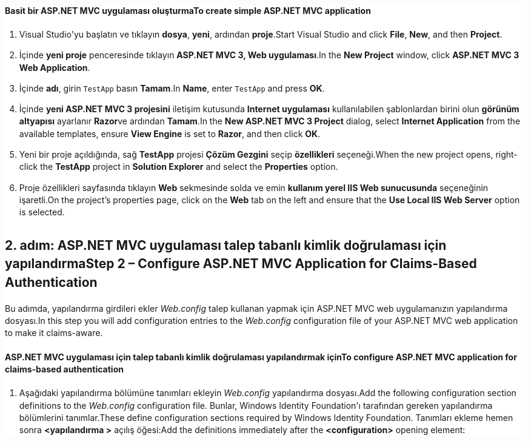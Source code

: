#### <a name="to-create-simple-aspnet-mvc-application"></a><span data-ttu-id="5bc5e-126">Basit bir ASP.NET MVC uygulaması oluşturma</span><span class="sxs-lookup"><span data-stu-id="5bc5e-126">To create simple ASP.NET MVC application</span></span>  
  
1. <span data-ttu-id="5bc5e-127">Visual Studio'yu başlatın ve tıklayın **dosya**, **yeni**, ardından **proje**.</span><span class="sxs-lookup"><span data-stu-id="5bc5e-127">Start Visual Studio and click **File**, **New**, and then **Project**.</span></span>  
  
2. <span data-ttu-id="5bc5e-128">İçinde **yeni proje** penceresinde tıklayın **ASP.NET MVC 3, Web uygulaması**.</span><span class="sxs-lookup"><span data-stu-id="5bc5e-128">In the **New Project** window, click **ASP.NET MVC 3 Web Application**.</span></span>  
  
3. <span data-ttu-id="5bc5e-129">İçinde **adı**, girin `TestApp` basın **Tamam**.</span><span class="sxs-lookup"><span data-stu-id="5bc5e-129">In **Name**, enter `TestApp` and press **OK**.</span></span>  
  
4. <span data-ttu-id="5bc5e-130">İçinde **yeni ASP.NET MVC 3 projesini** iletişim kutusunda **Internet uygulaması** kullanılabilen şablonlardan birini olun **görünüm altyapısı** ayarlanır **Razor**ve ardından **Tamam**.</span><span class="sxs-lookup"><span data-stu-id="5bc5e-130">In the **New ASP.NET MVC 3 Project** dialog, select **Internet Application** from the available templates, ensure **View Engine** is set to **Razor**, and then click **OK**.</span></span>  
  
5. <span data-ttu-id="5bc5e-131">Yeni bir proje açıldığında, sağ **TestApp** projesi **Çözüm Gezgini** seçip **özellikleri** seçeneği.</span><span class="sxs-lookup"><span data-stu-id="5bc5e-131">When the new project opens, right-click the **TestApp** project in **Solution Explorer** and select the **Properties** option.</span></span>  
  
6. <span data-ttu-id="5bc5e-132">Proje özellikleri sayfasında tıklayın **Web** sekmesinde solda ve emin **kullanım yerel IIS Web sunucusunda** seçeneğinin işaretli.</span><span class="sxs-lookup"><span data-stu-id="5bc5e-132">On the project’s properties page, click on the **Web** tab on the left and ensure that the **Use Local IIS Web Server** option is selected.</span></span>  
  
## <a name="step-2--configure-aspnet-mvc-application-for-claims-based-authentication"></a><span data-ttu-id="5bc5e-133">2. adım: ASP.NET MVC uygulaması talep tabanlı kimlik doğrulaması için yapılandırma</span><span class="sxs-lookup"><span data-stu-id="5bc5e-133">Step 2 – Configure ASP.NET MVC Application for Claims-Based Authentication</span></span>  
 <span data-ttu-id="5bc5e-134">Bu adımda, yapılandırma girdileri ekler *Web.config* talep kullanan yapmak için ASP.NET MVC web uygulamanızın yapılandırma dosyası.</span><span class="sxs-lookup"><span data-stu-id="5bc5e-134">In this step you will add configuration entries to the *Web.config* configuration file of your ASP.NET MVC web application to make it claims-aware.</span></span>  
  
#### <a name="to-configure-aspnet-mvc-application-for-claims-based-authentication"></a><span data-ttu-id="5bc5e-135">ASP.NET MVC uygulaması için talep tabanlı kimlik doğrulaması yapılandırmak için</span><span class="sxs-lookup"><span data-stu-id="5bc5e-135">To configure ASP.NET MVC application for claims-based authentication</span></span>  
  
1. <span data-ttu-id="5bc5e-136">Aşağıdaki yapılandırma bölümüne tanımları ekleyin *Web.config* yapılandırma dosyası.</span><span class="sxs-lookup"><span data-stu-id="5bc5e-136">Add the following configuration section definitions to the *Web.config* configuration file.</span></span> <span data-ttu-id="5bc5e-137">Bunlar, Windows Identity Foundation'ı tarafından gereken yapılandırma bölümlerini tanımlar.</span><span class="sxs-lookup"><span data-stu-id="5bc5e-137">These define configuration sections required by Windows Identity Foundation.</span></span> <span data-ttu-id="5bc5e-138">Tanımları ekleme hemen sonra  **\<yapılandırma >** açılış öğesi:</span><span class="sxs-lookup"><span data-stu-id="5bc5e-138">Add the definitions immediately after the **\<configuration>** opening element:</span></span>  
  